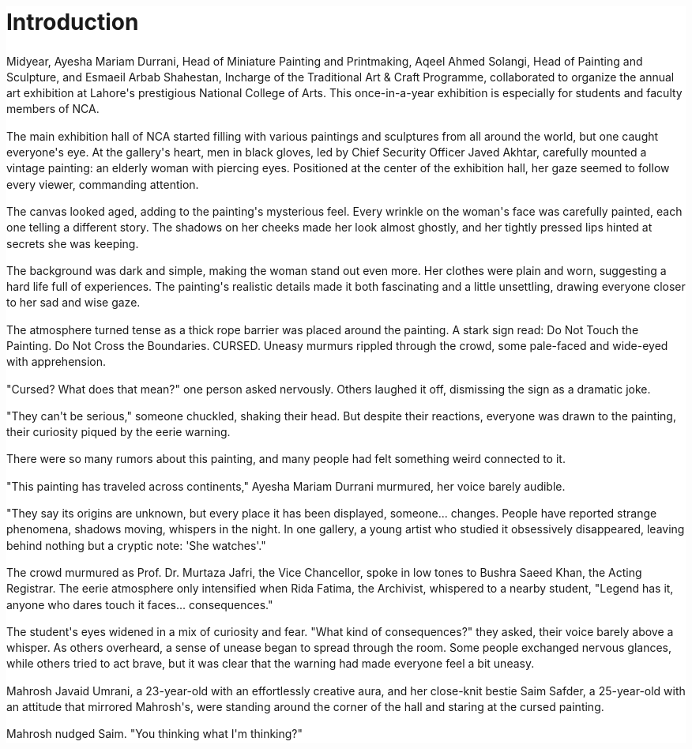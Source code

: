 # Introduction

Midyear, Ayesha Mariam Durrani, Head of Miniature Painting and Printmaking, Aqeel Ahmed Solangi, Head of Painting and Sculpture, and Esmaeil Arbab Shahestan, Incharge of the Traditional Art & Craft Programme, collaborated to organize the annual art exhibition at Lahore's prestigious National College of Arts. This once-in-a-year exhibition is especially for students and faculty members of NCA. 

The main exhibition hall of NCA started filling with various paintings and sculptures from all around the world, but one caught everyone's eye. At the gallery's heart, men in black gloves, led by Chief Security Officer Javed Akhtar, carefully mounted a vintage painting: an elderly woman with piercing eyes. Positioned at the center of the exhibition hall, her gaze seemed to follow every viewer, commanding attention.
    
The canvas looked aged, adding to the painting's mysterious feel. Every wrinkle on the woman's face was carefully painted, each one telling a different story. The shadows on her cheeks made her look almost ghostly, and her tightly pressed lips hinted at secrets she was keeping.
    
The background was dark and simple, making the woman stand out even more. Her clothes were plain and worn, suggesting a hard life full of experiences. The painting's realistic details made it both fascinating and a little unsettling, drawing everyone closer to her sad and wise gaze.

The atmosphere turned tense as a thick rope barrier was placed around the painting. A stark sign read: Do Not Touch the Painting. Do Not Cross the Boundaries. CURSED. Uneasy murmurs rippled through the crowd, some pale-faced and wide-eyed with apprehension. 

"Cursed? What does that mean?" one person asked nervously. Others laughed it off, dismissing the sign as a dramatic joke. 

"They can't be serious," someone chuckled, shaking their head. But despite their reactions, everyone was drawn to the painting, their curiosity piqued by the eerie warning.

There were so many rumors about this painting, and many people had felt something weird connected to it. 

"This painting has traveled across continents," Ayesha Mariam Durrani murmured, her voice barely audible. 

"They say its origins are unknown, but every place it has been displayed, someone... changes. People have reported strange phenomena, shadows moving, whispers in the night. In one gallery, a young artist who studied it obsessively disappeared, leaving behind nothing but a cryptic note: 'She watches'."

The crowd murmured as Prof. Dr. Murtaza Jafri, the Vice Chancellor, spoke in low tones to Bushra Saeed Khan, the Acting Registrar. The eerie atmosphere only intensified when Rida Fatima, the Archivist, whispered to a nearby student, "Legend has it, anyone who dares touch it faces... consequences."

The student's eyes widened in a mix of curiosity and fear. "What kind of consequences?" they asked, their voice barely above a whisper. As others overheard, a sense of unease began to spread through the room. Some people exchanged nervous glances, while others tried to act brave, but it was clear that the warning had made everyone feel a bit uneasy.

Mahrosh Javaid Umrani, a 23-year-old with an effortlessly creative aura, and her close-knit bestie Saim Safder, a 25-year-old with an attitude that mirrored Mahrosh's, were standing around the corner of the hall and staring at the cursed painting. 

Mahrosh nudged Saim. "You thinking what I'm thinking?"
